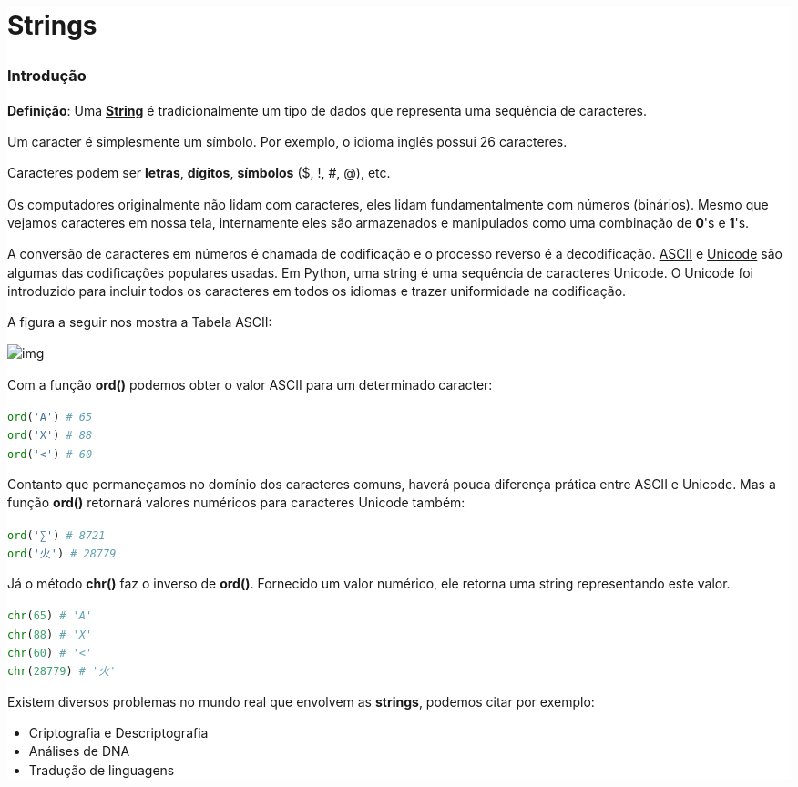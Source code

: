 # Strings

### Introdução

**Definição**: Uma **[String](https://en.wikipedia.org/wiki/String_(computer_science))** é tradicionalmente um tipo de dados que representa uma sequência de caracteres.

Um caracter é simplesmente um símbolo. Por exemplo, o idioma inglês possui 26 caracteres.

Caracteres podem ser **letras**, **dígitos**, **símbolos** ($, !, #, @), etc.

Os computadores originalmente não lidam com caracteres, eles lidam fundamentalmente com números (binários). Mesmo que vejamos caracteres em nossa tela, internamente eles são armazenados e manipulados como uma combinação de **0**'s e **1**'s.

A conversão de caracteres em números é chamada de codificação e o processo reverso é a decodificação. [ASCII](https://en.wikipedia.org/wiki/ASCII) e [Unicode](https://en.wikipedia.org/wiki/Unicode) são algumas das codificações populares usadas. Em Python, uma string é uma sequência de caracteres Unicode. O Unicode foi introduzido para incluir todos os caracteres em todos os idiomas e trazer uniformidade na codificação.

A figura a seguir nos mostra a Tabela ASCII:

![img](/Imagens/ASCIITable.png)

Com a função **ord()** podemos obter o valor ASCII para um determinado caracter:

```python
ord('A') # 65
ord('X') # 88
ord('<') # 60
```

Contanto que permaneçamos no domínio dos caracteres comuns, haverá pouca diferença prática entre ASCII e Unicode. Mas a função **ord()** retornará valores numéricos para caracteres Unicode também:

```python
ord('∑') # 8721
ord('火') # 28779
```

Já o método **chr()** faz o inverso de **ord()**. Fornecido um valor numérico, ele retorna uma string representando este valor.

```python
chr(65) # 'A'
chr(88) # 'X'
chr(60) # '<'
chr(28779) # '火'
```

Existem diversos problemas no mundo real que envolvem as **strings**, podemos citar por exemplo:

- Criptografia e Descriptografia
- Análises de DNA
- Tradução de linguagens
